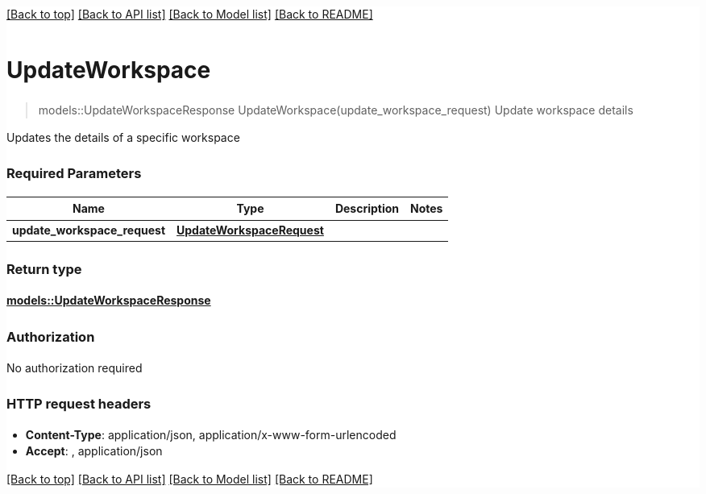 [[Back to top]](#) [[Back to API list]](../README.md#documentation-for-api-endpoints) [[Back to Model list]](../README.md#documentation-for-models) [[Back to README]](../README.md)

# **UpdateWorkspace**
> models::UpdateWorkspaceResponse UpdateWorkspace(update_workspace_request)
Update workspace details

Updates the details of a specific workspace

### Required Parameters

Name | Type | Description  | Notes
------------- | ------------- | ------------- | -------------
  **update_workspace_request** | [**UpdateWorkspaceRequest**](UpdateWorkspaceRequest.md)|  | 

### Return type

[**models::UpdateWorkspaceResponse**](UpdateWorkspaceResponse.md)

### Authorization

No authorization required

### HTTP request headers

 - **Content-Type**: application/json, application/x-www-form-urlencoded
 - **Accept**: , application/json

[[Back to top]](#) [[Back to API list]](../README.md#documentation-for-api-endpoints) [[Back to Model list]](../README.md#documentation-for-models) [[Back to README]](../README.md)

